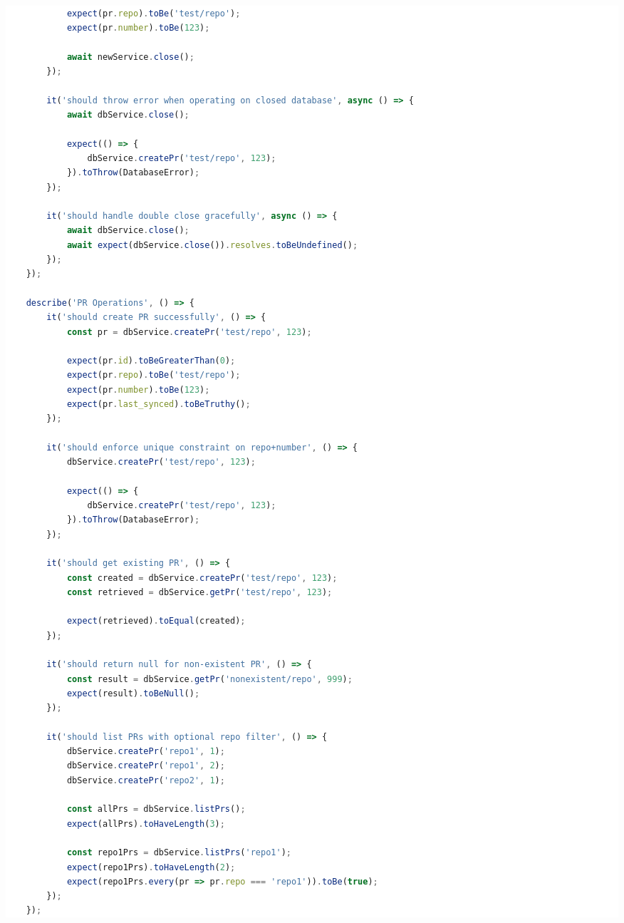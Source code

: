 ```typescript
            expect(pr.repo).toBe('test/repo');
            expect(pr.number).toBe(123);
            
            await newService.close();
        });

        it('should throw error when operating on closed database', async () => {
            await dbService.close();
            
            expect(() => {
                dbService.createPr('test/repo', 123);
            }).toThrow(DatabaseError);
        });

        it('should handle double close gracefully', async () => {
            await dbService.close();
            await expect(dbService.close()).resolves.toBeUndefined();
        });
    });

    describe('PR Operations', () => {
        it('should create PR successfully', () => {
            const pr = dbService.createPr('test/repo', 123);
            
            expect(pr.id).toBeGreaterThan(0);
            expect(pr.repo).toBe('test/repo');
            expect(pr.number).toBe(123);
            expect(pr.last_synced).toBeTruthy();
        });

        it('should enforce unique constraint on repo+number', () => {
            dbService.createPr('test/repo', 123);
            
            expect(() => {
                dbService.createPr('test/repo', 123);
            }).toThrow(DatabaseError);
        });

        it('should get existing PR', () => {
            const created = dbService.createPr('test/repo', 123);
            const retrieved = dbService.getPr('test/repo', 123);
            
            expect(retrieved).toEqual(created);
        });

        it('should return null for non-existent PR', () => {
            const result = dbService.getPr('nonexistent/repo', 999);
            expect(result).toBeNull();
        });

        it('should list PRs with optional repo filter', () => {
            dbService.createPr('repo1', 1);
            dbService.createPr('repo1', 2);
            dbService.createPr('repo2', 1);

            const allPrs = dbService.listPrs();
            expect(allPrs).toHaveLength(3);

            const repo1Prs = dbService.listPrs('repo1');
            expect(repo1Prs).toHaveLength(2);
            expect(repo1Prs.every(pr => pr.repo === 'repo1')).toBe(true);
        });
    });
```